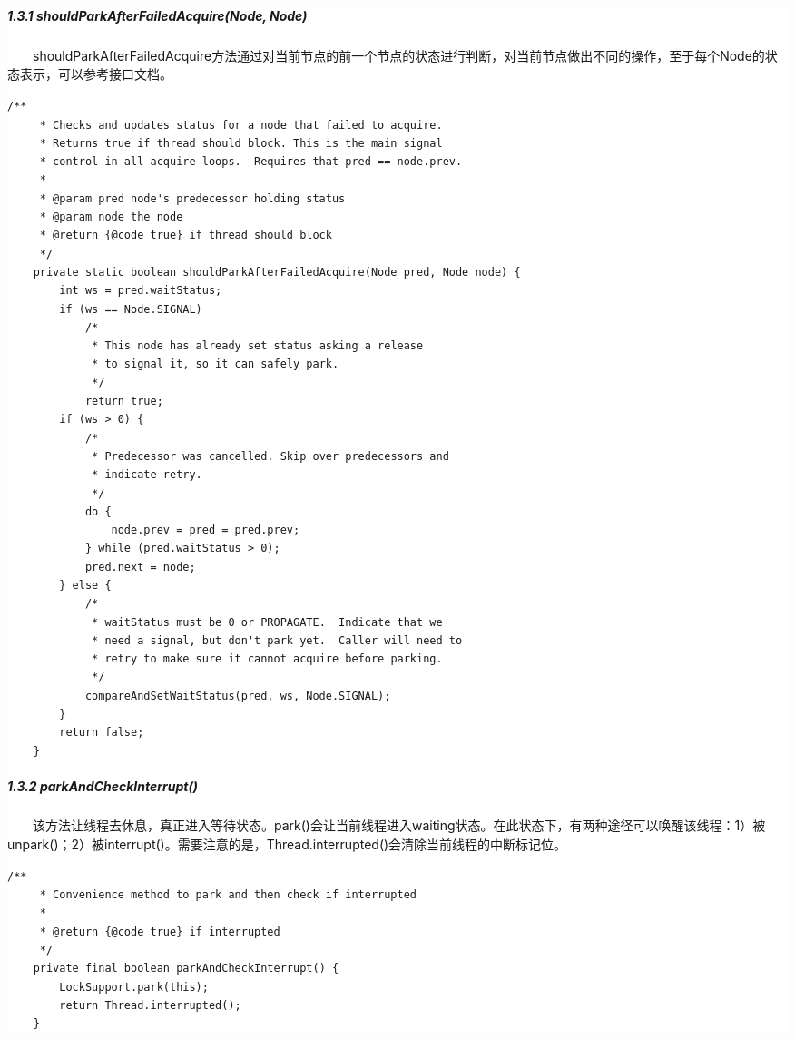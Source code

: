 ##### 1.3.1  shouldParkAfterFailedAcquire(Node, Node)

  shouldParkAfterFailedAcquire方法通过对当前节点的前一个节点的状态进行判断，对当前节点做出不同的操作，至于每个Node的状态表示，可以参考接口文档。

```
/**
     * Checks and updates status for a node that failed to acquire.
     * Returns true if thread should block. This is the main signal
     * control in all acquire loops.  Requires that pred == node.prev.
     *
     * @param pred node's predecessor holding status
     * @param node the node
     * @return {@code true} if thread should block
     */
    private static boolean shouldParkAfterFailedAcquire(Node pred, Node node) {
        int ws = pred.waitStatus;
        if (ws == Node.SIGNAL)
            /*
             * This node has already set status asking a release
             * to signal it, so it can safely park.
             */
            return true;
        if (ws > 0) {
            /*
             * Predecessor was cancelled. Skip over predecessors and
             * indicate retry.
             */
            do {
                node.prev = pred = pred.prev;
            } while (pred.waitStatus > 0);
            pred.next = node;
        } else {
            /*
             * waitStatus must be 0 or PROPAGATE.  Indicate that we
             * need a signal, but don't park yet.  Caller will need to
             * retry to make sure it cannot acquire before parking.
             */
            compareAndSetWaitStatus(pred, ws, Node.SIGNAL);
        }
        return false;
    }
```

##### 1.3.2  parkAndCheckInterrupt()

  该方法让线程去休息，真正进入等待状态。park()会让当前线程进入waiting状态。在此状态下，有两种途径可以唤醒该线程：1）被unpark()；2）被interrupt()。需要注意的是，Thread.interrupted()会清除当前线程的中断标记位。

```
/**
     * Convenience method to park and then check if interrupted
     *
     * @return {@code true} if interrupted
     */
    private final boolean parkAndCheckInterrupt() {
        LockSupport.park(this);
        return Thread.interrupted();
    }
```
